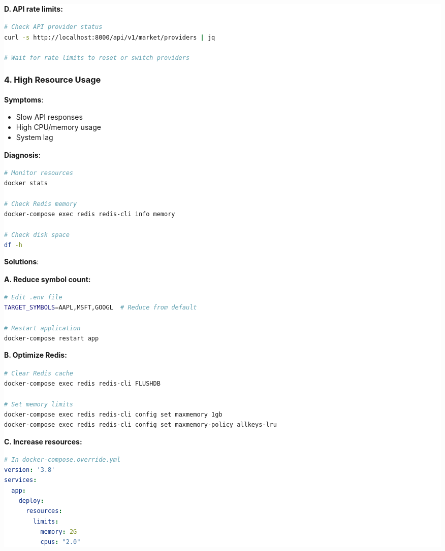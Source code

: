 **D. API rate limits:**
```bash
# Check API provider status
curl -s http://localhost:8000/api/v1/market/providers | jq

# Wait for rate limits to reset or switch providers
```

### 4. High Resource Usage

**Symptoms**:
- Slow API responses
- High CPU/memory usage
- System lag

**Diagnosis**:
```bash
# Monitor resources
docker stats

# Check Redis memory
docker-compose exec redis redis-cli info memory

# Check disk space
df -h
```

**Solutions**:

**A. Reduce symbol count:**
```bash
# Edit .env file
TARGET_SYMBOLS=AAPL,MSFT,GOOGL  # Reduce from default

# Restart application  
docker-compose restart app
```

**B. Optimize Redis:**
```bash
# Clear Redis cache
docker-compose exec redis redis-cli FLUSHDB

# Set memory limits
docker-compose exec redis redis-cli config set maxmemory 1gb
docker-compose exec redis redis-cli config set maxmemory-policy allkeys-lru
```

**C. Increase resources:**
```yaml
# In docker-compose.override.yml
version: '3.8'
services:
  app:
    deploy:
      resources:
        limits:
          memory: 2G
          cpus: "2.0"
```
